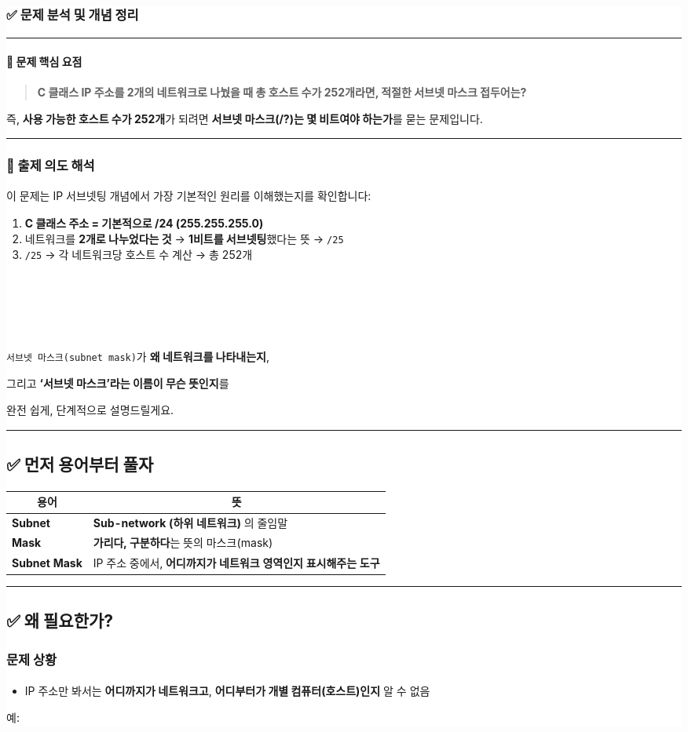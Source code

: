 ### ✅ 문제 분석 및 개념 정리

---

#### 🔷 **문제 핵심 요점**

> **C 클래스 IP 주소를 2개의 네트워크로 나눴을 때 총 호스트 수가 252개라면, 적절한 서브넷 마스크 접두어는?**

즉, **사용 가능한 호스트 수가 252개**가 되려면
**서브넷 마스크(/?)는 몇 비트여야 하는가**를 묻는 문제입니다.

---

### 🧠 출제 의도 해석

이 문제는 IP 서브넷팅 개념에서 가장 기본적인 원리를 이해했는지를 확인합니다:

1. **C 클래스 주소 = 기본적으로 /24 (255.255.255.0)**
2. 네트워크를 **2개로 나누었다는 것** → **1비트를 서브넷팅**했다는 뜻 → `/25`
3. `/25` → 각 네트워크당 호스트 수 계산 → 총 252개

<br>
<br>
<br>
<br>

`서브넷 마스크(subnet mask)`가 **왜 네트워크를 나타내는지**,

그리고 **‘서브넷 마스크’라는 이름이 무슨 뜻인지**를

완전 쉽게, 단계적으로 설명드릴게요.

---

## ✅ 먼저 용어부터 풀자

| 용어            | 뜻                                                               |
| --------------- | ---------------------------------------------------------------- |
| **Subnet**      | **Sub-network (하위 네트워크)** 의 줄임말                        |
| **Mask**        | **가리다, 구분하다**는 뜻의 마스크(mask)                         |
| **Subnet Mask** | IP 주소 중에서, **어디까지가 네트워크 영역인지 표시해주는 도구** |

---

## ✅ 왜 필요한가?

### 문제 상황

- IP 주소만 봐서는 **어디까지가 네트워크고**,
  **어디부터가 개별 컴퓨터(호스트)인지** 알 수 없음

예:
